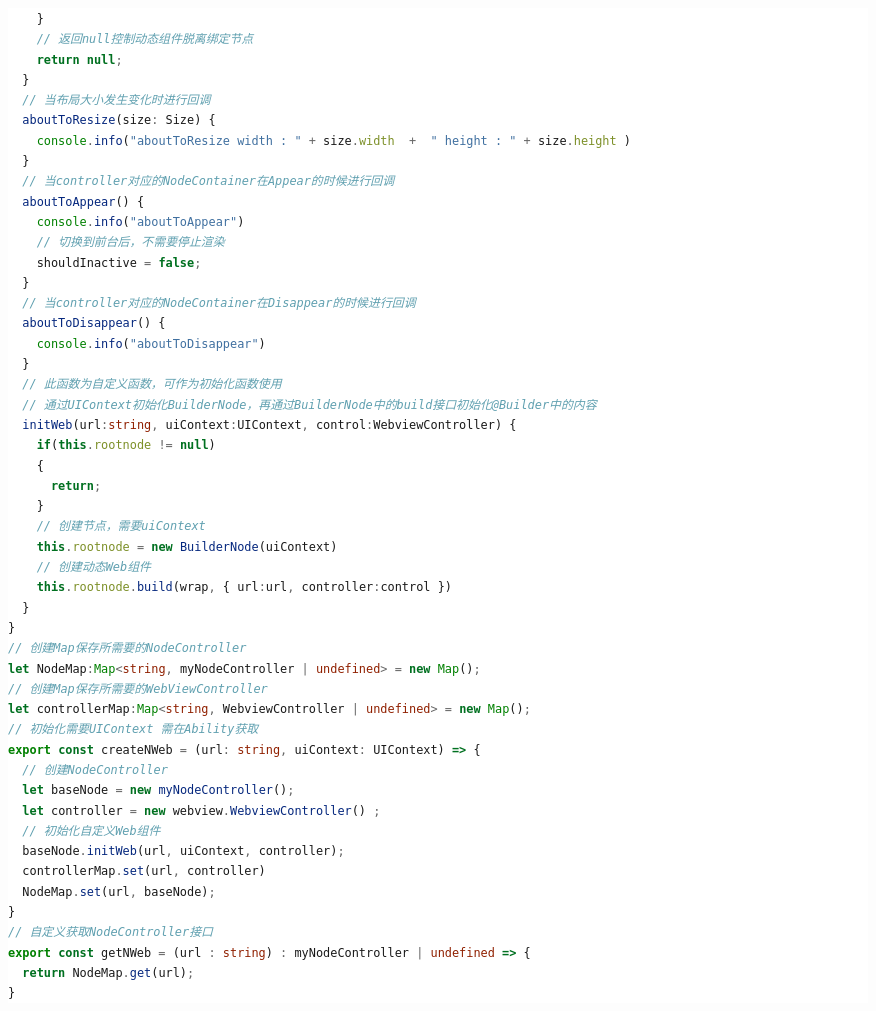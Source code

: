 ```ts
    }
    // 返回null控制动态组件脱离绑定节点
    return null;
  }
  // 当布局大小发生变化时进行回调
  aboutToResize(size: Size) {
    console.info("aboutToResize width : " + size.width  +  " height : " + size.height )
  }
  // 当controller对应的NodeContainer在Appear的时候进行回调
  aboutToAppear() {
    console.info("aboutToAppear")
    // 切换到前台后，不需要停止渲染
    shouldInactive = false;
  }
  // 当controller对应的NodeContainer在Disappear的时候进行回调
  aboutToDisappear() {
    console.info("aboutToDisappear")
  }
  // 此函数为自定义函数，可作为初始化函数使用
  // 通过UIContext初始化BuilderNode，再通过BuilderNode中的build接口初始化@Builder中的内容
  initWeb(url:string, uiContext:UIContext, control:WebviewController) {
    if(this.rootnode != null)
    {
      return;
    }
    // 创建节点，需要uiContext
    this.rootnode = new BuilderNode(uiContext)
    // 创建动态Web组件
    this.rootnode.build(wrap, { url:url, controller:control })
  }
}
// 创建Map保存所需要的NodeController
let NodeMap:Map<string, myNodeController | undefined> = new Map();
// 创建Map保存所需要的WebViewController
let controllerMap:Map<string, WebviewController | undefined> = new Map();
// 初始化需要UIContext 需在Ability获取
export const createNWeb = (url: string, uiContext: UIContext) => {
  // 创建NodeController
  let baseNode = new myNodeController();
  let controller = new webview.WebviewController() ;
  // 初始化自定义Web组件
  baseNode.initWeb(url, uiContext, controller);
  controllerMap.set(url, controller)
  NodeMap.set(url, baseNode);
}
// 自定义获取NodeController接口
export const getNWeb = (url : string) : myNodeController | undefined => {
  return NodeMap.get(url);
}
```
